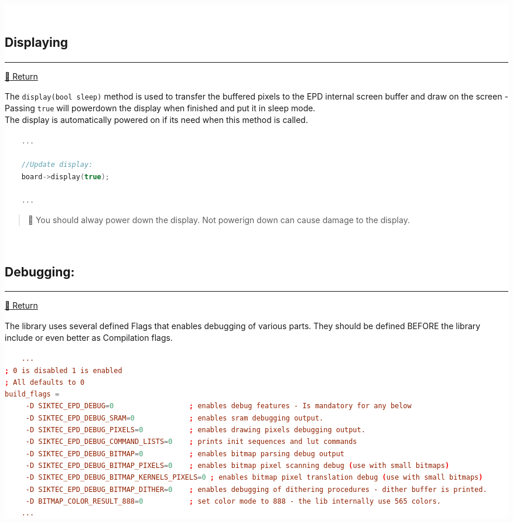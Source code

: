 <br/>

<a id="displaying-epd"></a>

## Displaying

<hr />

[:arrow_up_small: Return](#table-contents)

The `display(bool sleep)` method is used to transfer the buffered pixels to the EPD internal screen buffer and draw on the screen - Passing `true` will powerdown the display when finished and put it in sleep mode. </br>
The display is automatically powered on if its need when this method is called.

```cpp
    ...

    //Update display:
    board->display(true);

    ...
```
> :pushpin: You should alway power down the display. Not powerign down can cause damage to the display. 

<br/>

<a id="debugging"></a>

## Debugging:

<hr />

[:arrow_up_small: Return](#table-contents)

The library uses several defined Flags that enables debugging of various parts. They should be defined BEFORE the library include or even better as Compilation flags.<br />

```TOML
    ...
; 0 is disabled 1 is enabled
; All defaults to 0
build_flags = 
	 -D SIKTEC_EPD_DEBUG=0                  ; enables debug features - Is mandatory for any below
     -D SIKTEC_EPD_DEBUG_SRAM=0             ; enables sram debugging output.
     -D SIKTEC_EPD_DEBUG_PIXELS=0           ; enables drawing pixels debugging output.
	 -D SIKTEC_EPD_DEBUG_COMMAND_LISTS=0    ; prints init sequences and lut commands
	 -D SIKTEC_EPD_DEBUG_BITMAP=0           ; enables bitmap parsing debug output 
	 -D SIKTEC_EPD_DEBUG_BITMAP_PIXELS=0    ; enables bitmap pixel scanning debug (use with small bitmaps) 
	 -D SIKTEC_EPD_DEBUG_BITMAP_KERNELS_PIXELS=0 ; enables bitmap pixel translation debug (use with small bitmaps) 
     -D SIKTEC_EPD_DEBUG_BITMAP_DITHER=0    ; enables debugging of dithering procedures - dither buffer is printed.
	 -D BITMAP_COLOR_RESULT_888=0           ; set color mode to 888 - the lib internally use 565 colors.
    ...
```

